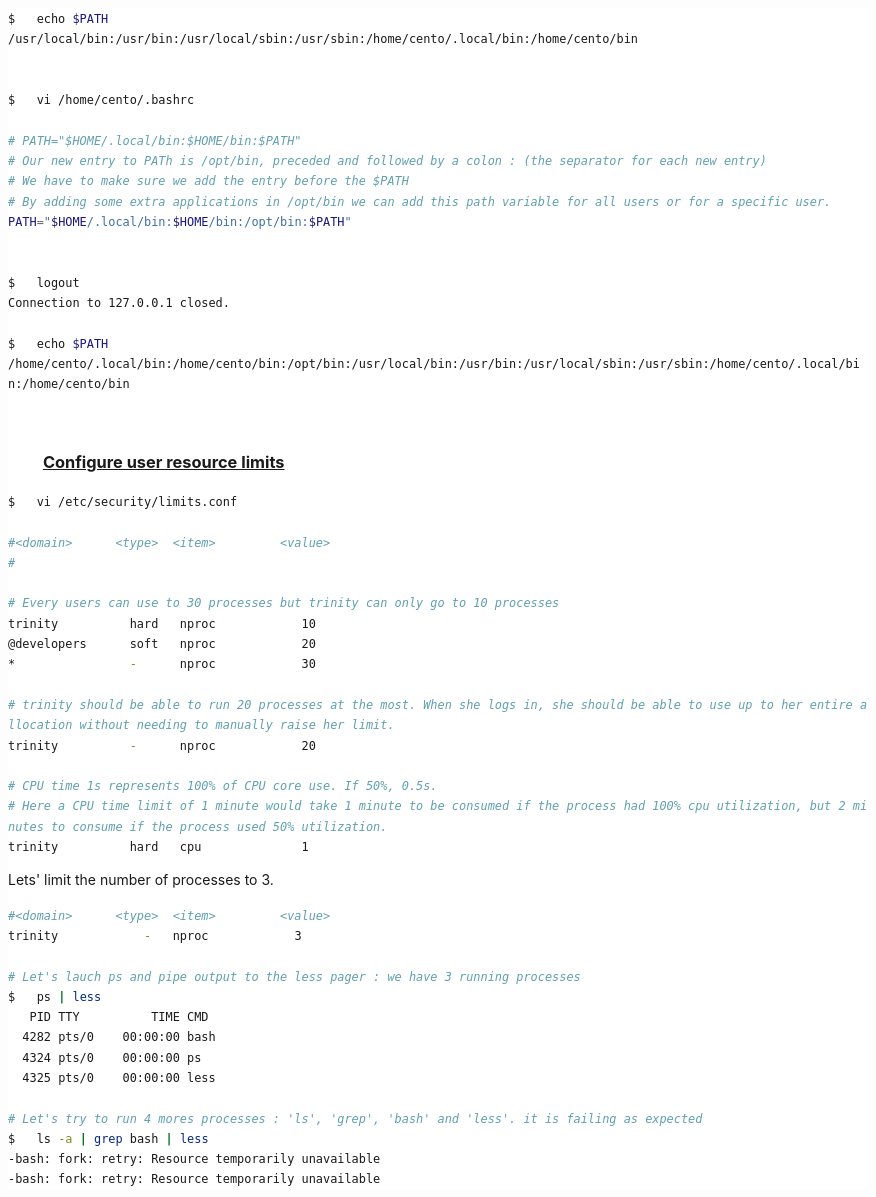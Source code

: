 ```sh
$   echo $PATH
/usr/local/bin:/usr/bin:/usr/local/sbin:/usr/sbin:/home/cento/.local/bin:/home/cento/bin


$   vi /home/cento/.bashrc

# PATH="$HOME/.local/bin:$HOME/bin:$PATH"
# Our new entry to PATh is /opt/bin, preceded and followed by a colon : (the separator for each new entry)
# We have to make sure we add the entry before the $PATH
# By adding some extra applications in /opt/bin we can add this path variable for all users or for a specific user.
PATH="$HOME/.local/bin:$HOME/bin:/opt/bin:$PATH"


$   logout
Connection to 127.0.0.1 closed.

$   echo $PATH
/home/cento/.local/bin:/home/cento/bin:/opt/bin:/usr/local/bin:/usr/bin:/usr/local/sbin:/usr/sbin:/home/cento/.local/bin:/home/cento/bin
```

&nbsp;

###  &nbsp;&nbsp;&nbsp;&nbsp;&nbsp;&nbsp;&nbsp;&nbsp; <ins>Configure user resource limits</ins>
```sh
$   vi /etc/security/limits.conf

#<domain>      <type>  <item>         <value>
#

# Every users can use to 30 processes but trinity can only go to 10 processes
trinity          hard   nproc            10
@developers      soft   nproc            20
*                -      nproc            30

# trinity should be able to run 20 processes at the most. When she logs in, she should be able to use up to her entire allocation without needing to manually raise her limit.
trinity          -      nproc            20

# CPU time 1s represents 100% of CPU core use. If 50%, 0.5s.
# Here a CPU time limit of 1 minute would take 1 minute to be consumed if the process had 100% cpu utilization, but 2 minutes to consume if the process used 50% utilization.
trinity          hard   cpu              1
```

Lets' limit the number of processes to 3.

```sh
#<domain>      <type>  <item>         <value>
trinity            -   nproc            3

# Let's lauch ps and pipe output to the less pager : we have 3 running processes
$   ps | less
   PID TTY          TIME CMD
  4282 pts/0    00:00:00 bash
  4324 pts/0    00:00:00 ps
  4325 pts/0    00:00:00 less

# Let's try to run 4 mores processes : 'ls', 'grep', 'bash' and 'less'. it is failing as expected
$   ls -a | grep bash | less
-bash: fork: retry: Resource temporarily unavailable
-bash: fork: retry: Resource temporarily unavailable
```